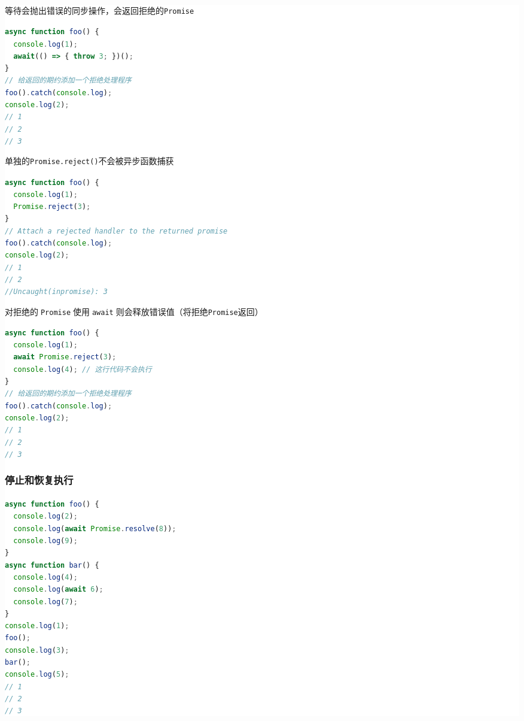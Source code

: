 等待会抛出错误的同步操作，会返回拒绝的`Promise`

```js
async function foo() {
  console.log(1);
  await(() => { throw 3; })();
}
// 给返回的期约添加一个拒绝处理程序
foo().catch(console.log);
console.log(2);
// 1
// 2
// 3
```

单独的`Promise.reject()`不会被异步函数捕获

```js
async function foo() {
  console.log(1);
  Promise.reject(3);
}
// Attach a rejected handler to the returned promise
foo().catch(console.log);
console.log(2);
// 1
// 2
//Uncaught(inpromise): 3
```

对拒绝的 `Promise` 使用 `await` 则会释放错误值（将拒绝`Promise`返回）

```js
async function foo() {
  console.log(1);
  await Promise.reject(3);
  console.log(4); // 这行代码不会执行
}
// 给返回的期约添加一个拒绝处理程序
foo().catch(console.log);
console.log(2);
// 1
// 2
// 3
```

### 停止和恢复执行

```js
async function foo() {
  console.log(2);
  console.log(await Promise.resolve(8));
  console.log(9);
}
async function bar() {
  console.log(4);
  console.log(await 6);
  console.log(7);
}
console.log(1);
foo();
console.log(3);
bar();
console.log(5);
// 1
// 2
// 3
```